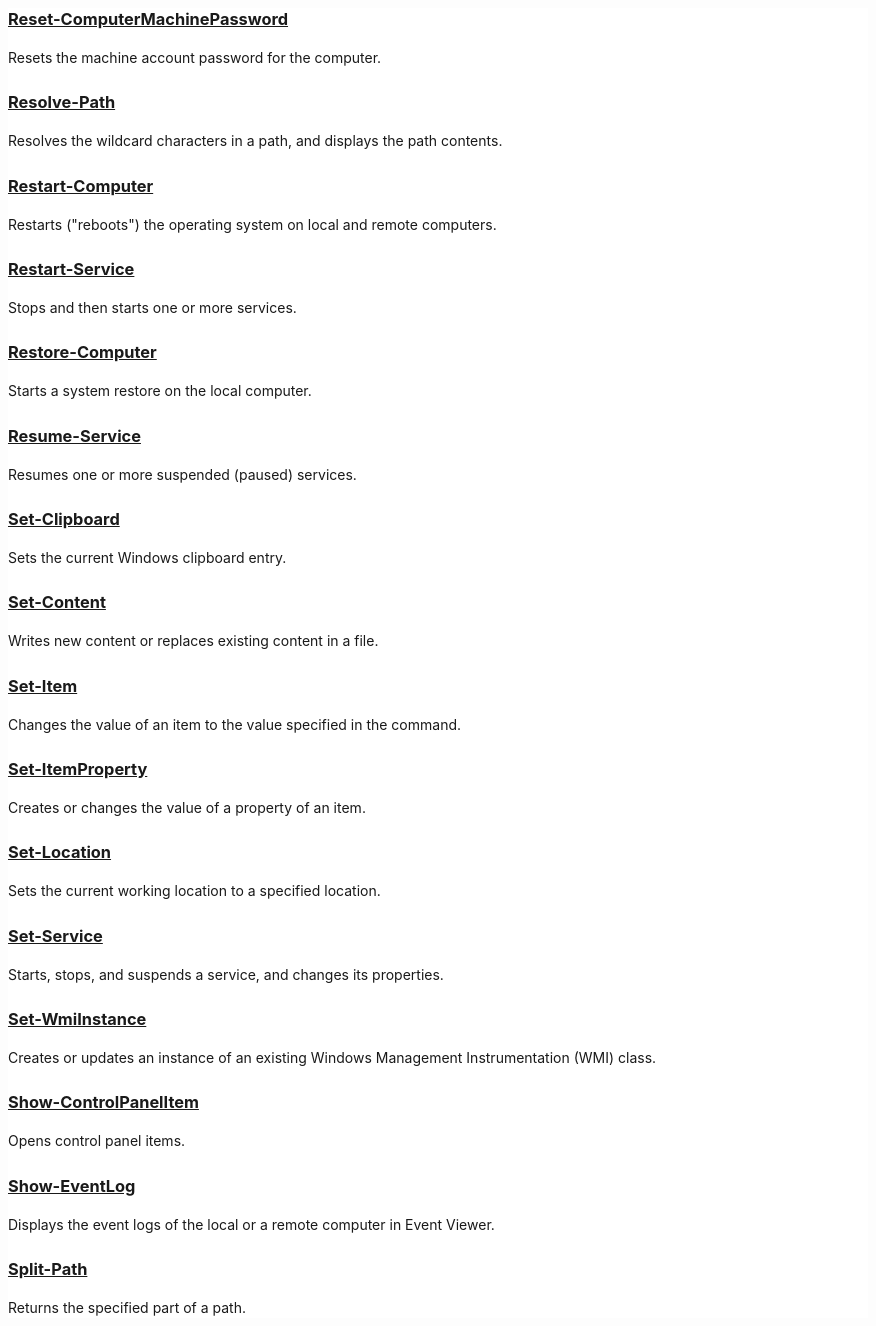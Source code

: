 ### [Reset-ComputerMachinePassword](Reset-ComputerMachinePassword.md)
Resets the machine account password for the computer.

### [Resolve-Path](Resolve-Path.md)
Resolves the wildcard characters in a path, and displays the path contents.

### [Restart-Computer](Restart-Computer.md)
Restarts ("reboots") the operating system on local and remote computers.

### [Restart-Service](Restart-Service.md)
Stops and then starts one or more services.

### [Restore-Computer](Restore-Computer.md)
Starts a system restore on the local computer.

### [Resume-Service](Resume-Service.md)
Resumes one or more suspended (paused) services.

### [Set-Clipboard](Set-Clipboard.md)
Sets the current Windows clipboard entry.

### [Set-Content](Set-Content.md)
Writes new content or replaces existing content in a file.

### [Set-Item](Set-Item.md)
Changes the value of an item to the value specified in the command.

### [Set-ItemProperty](Set-ItemProperty.md)
Creates or changes the value of a property of an item.

### [Set-Location](Set-Location.md)
Sets the current working location to a specified location.

### [Set-Service](Set-Service.md)
Starts, stops, and suspends a service, and changes its properties.

### [Set-WmiInstance](Set-WmiInstance.md)
Creates or updates an instance of an existing Windows Management Instrumentation (WMI) class.

### [Show-ControlPanelItem](Show-ControlPanelItem.md)
Opens control panel items.

### [Show-EventLog](Show-EventLog.md)
Displays the event logs of the local or a remote computer in Event Viewer.

### [Split-Path](Split-Path.md)
Returns the specified part of a path.
